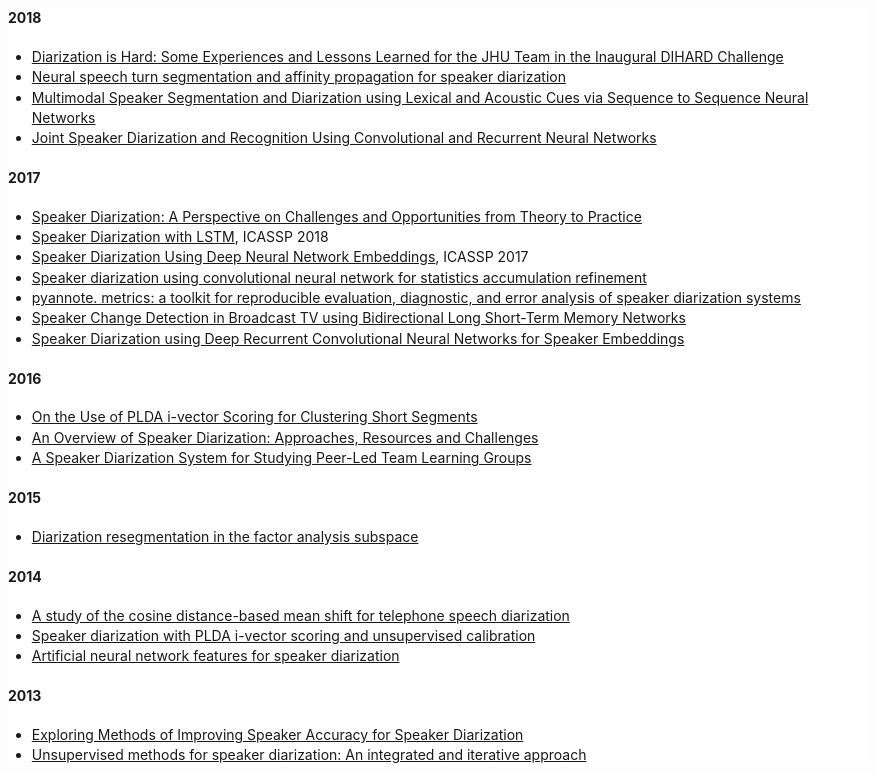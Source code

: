 #### 2018
* [Diarization is Hard: Some Experiences and Lessons Learned for the JHU Team in the Inaugural DIHARD Challenge](https://www.isca-speech.org/archive/Interspeech_2018/pdfs/1893.pdf)
* [Neural speech turn segmentation and affinity propagation for speaker diarization](https://hal.archives-ouvertes.fr/hal-01912236/)
* [Multimodal Speaker Segmentation and Diarization using Lexical and Acoustic Cues via Sequence to Sequence Neural Networks](https://arxiv.org/abs/1805.10731)
* [Joint Speaker Diarization and Recognition Using Convolutional and Recurrent Neural Networks](https://ieeexplore.ieee.org/abstract/document/8461666)

#### 2017
* [Speaker Diarization: A Perspective on Challenges and Opportunities from Theory to Practice](https://ieeexplore.ieee.org/stamp/stamp.jsp?arnumber=7953098)
* [Speaker Diarization with LSTM](https://arxiv.org/abs/1710.10468), ICASSP 2018
* [Speaker Diarization Using Deep Neural Network Embeddings](http://danielpovey.com/files/2017_icassp_diarization_embeddings.pdf), ICASSP 2017
* [Speaker diarization using convolutional neural network for statistics accumulation refinement](https://pdfs.semanticscholar.org/35c4/0fde977932d8a3cd24f5a1724c9dbca8b38d.pdf)
* [pyannote. metrics: a toolkit for reproducible evaluation, diagnostic, and error analysis of speaker diarization systems](https://www.isca-speech.org/archive/Interspeech_2017/pdfs/0411.PDF)
* [Speaker Change Detection in Broadcast TV using Bidirectional Long Short-Term Memory Networks](https://pdfs.semanticscholar.org/edff/b62b32ffcc2b5cc846e26375cb300fac9ecc.pdf)
* [Speaker Diarization using Deep Recurrent Convolutional Neural Networks for Speaker Embeddings](https://arxiv.org/abs/1708.02840)

#### 2016
* [On the Use of PLDA i-vector Scoring for Clustering Short Segments](http://www.odyssey2016.org/papers/pdfs_stamped/12.pdf)
* [An Overview of Speaker Diarization: Approaches, Resources and Challenges](https://ieeexplore.ieee.org/stamp/stamp.jsp?arnumber=7919005)
* [A Speaker Diarization System for Studying Peer-Led Team Learning Groups](https://arxiv.org/pdf/1606.07136.pdf)

#### 2015
* [Diarization resegmentation in the factor analysis subspace](https://engineering.jhu.edu/hltcoe/wp-content/uploads/sites/92/2016/10/Sell_Garcia-Romero_2015A.pdf)

#### 2014
* [A study of the cosine distance-based mean shift for telephone speech diarization](https://www.researchgate.net/profile/Patrick_Kenny/publication/260661427_A_Study_of_the_Cosine_Distance-Based_Mean_Shift_for_Telephone_Speech_Diarization/links/0c96053270d2eaa133000000.pdf)
* [Speaker diarization with PLDA i-vector scoring and unsupervised calibration](https://ieeexplore.ieee.org/abstract/document/7078610)
* [Artificial neural network features for speaker diarization](https://ieeexplore.ieee.org/abstract/document/7078608)

#### 2013
* [Exploring Methods of Improving Speaker Accuracy for Speaker Diarization](https://www.icsi.berkeley.edu/pubs/speech/exploringmethods13.pdf)
* [Unsupervised methods for speaker diarization: An integrated and iterative approach](http://groups.csail.mit.edu/sls/publications/2013/Shum_IEEE_Oct-2013.pdf)
